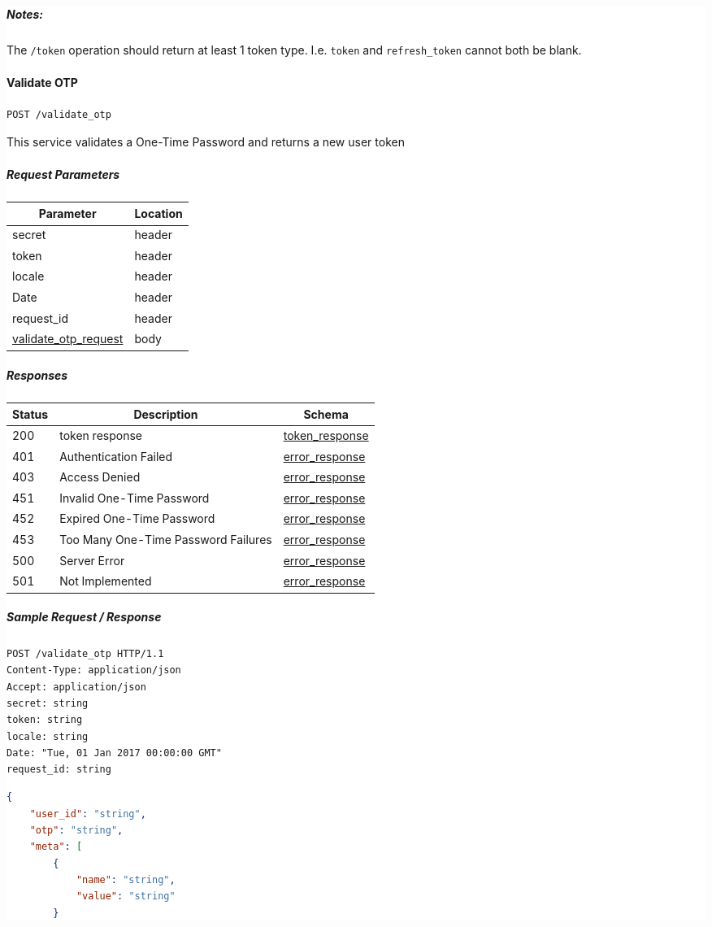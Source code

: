 ##### Notes:

The ```/token``` operation should return at least 1 token type. I.e. ```token``` and ```refresh_token``` cannot both be blank.

#### Validate OTP

```
POST /validate_otp
```

This service validates a One-Time Password and returns a new user token

##### Request Parameters

| Parameter | Location |
| --------- | -------- |
| secret | header |
| token | header |
| locale | header |
| Date | header |
| request_id | header |
| [validate_otp_request](#validate_otp_request) | body |

##### Responses

| Status | Description | Schema |
| ------ | ----------- | ------ |
| 200 | token response | [token_response](#token_response) |
| 401 | Authentication Failed | [error_response](#error_response) |
| 403 | Access Denied | [error_response](#error_response) |
| 451 | Invalid One-Time Password | [error_response](#error_response) |
| 452 | Expired One-Time Password | [error_response](#error_response) |
| 453 | Too Many One-Time Password Failures | [error_response](#error_response) |
| 500 | Server Error | [error_response](#error_response) |
| 501 | Not Implemented | [error_response](#error_response) |

##### Sample Request / Response

```http
POST /validate_otp HTTP/1.1
Content-Type: application/json
Accept: application/json
secret: string
token: string
locale: string
Date: "Tue, 01 Jan 2017 00:00:00 GMT"
request_id: string
```
```json
{
    "user_id": "string", 
    "otp": "string",
    "meta": [
        {
            "name": "string", 
            "value": "string"
        }
```